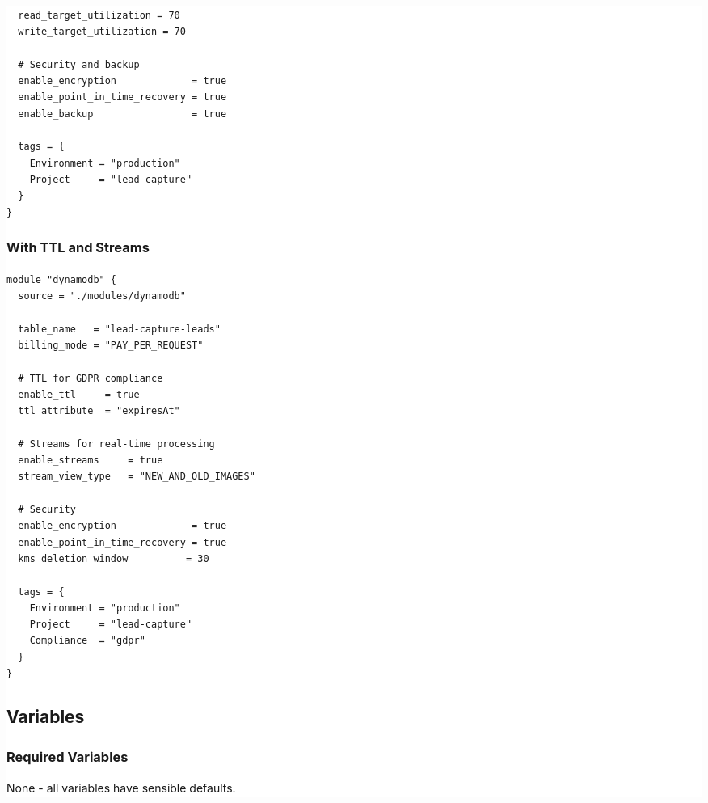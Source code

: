 ```hcl
  read_target_utilization = 70
  write_target_utilization = 70
  
  # Security and backup
  enable_encryption             = true
  enable_point_in_time_recovery = true
  enable_backup                 = true
  
  tags = {
    Environment = "production"
    Project     = "lead-capture"
  }
}
```

### With TTL and Streams

```hcl
module "dynamodb" {
  source = "./modules/dynamodb"

  table_name   = "lead-capture-leads"
  billing_mode = "PAY_PER_REQUEST"
  
  # TTL for GDPR compliance
  enable_ttl     = true
  ttl_attribute  = "expiresAt"
  
  # Streams for real-time processing
  enable_streams     = true
  stream_view_type   = "NEW_AND_OLD_IMAGES"
  
  # Security
  enable_encryption             = true
  enable_point_in_time_recovery = true
  kms_deletion_window          = 30
  
  tags = {
    Environment = "production"
    Project     = "lead-capture"
    Compliance  = "gdpr"
  }
}
```

## Variables

### Required Variables

None - all variables have sensible defaults.

